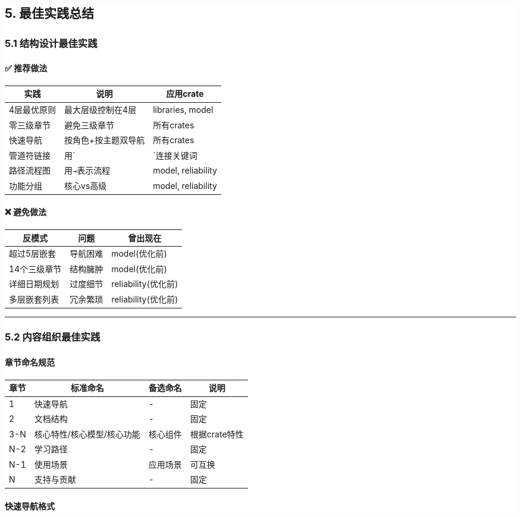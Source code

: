 
## 5. 最佳实践总结

### 5.1 结构设计最佳实践

#### ✅ 推荐做法

| 实践 | 说明 | 应用crate |
|------|------|-----------|
| 4层最优原则 | 最大层级控制在4层 | libraries, model |
| 零三级章节 | 避免三级章节 | 所有crates |
| 快速导航 | 按角色+按主题双导航 | 所有crates |
| 管道符链接 | 用`|`连接关键词 | model, reliability |
| 路径流程图 | 用`→`表示流程 | model, reliability |
| 功能分组 | 核心vs高级 | model, reliability |

#### ❌ 避免做法

| 反模式 | 问题 | 曾出现在 |
|--------|------|---------|
| 超过5层嵌套 | 导航困难 | model(优化前) |
| 14个三级章节 | 结构臃肿 | model(优化前) |
| 详细日期规划 | 过度细节 | reliability(优化前) |
| 多层嵌套列表 | 冗余繁琐 | reliability(优化前) |

---

### 5.2 内容组织最佳实践

#### 章节命名规范

| 章节 | 标准命名 | 备选命名 | 说明 |
|------|---------|---------|------|
| 1 | 快速导航 | - | 固定 |
| 2 | 文档结构 | - | 固定 |
| 3-N | 核心特性/核心模型/核心功能 | 核心组件 | 根据crate特性 |
| N-2 | 学习路径 | - | 固定 |
| N-1 | 使用场景 | 应用场景 | 可互换 |
| N | 支持与贡献 | - | 固定 |

#### 快速导航格式
